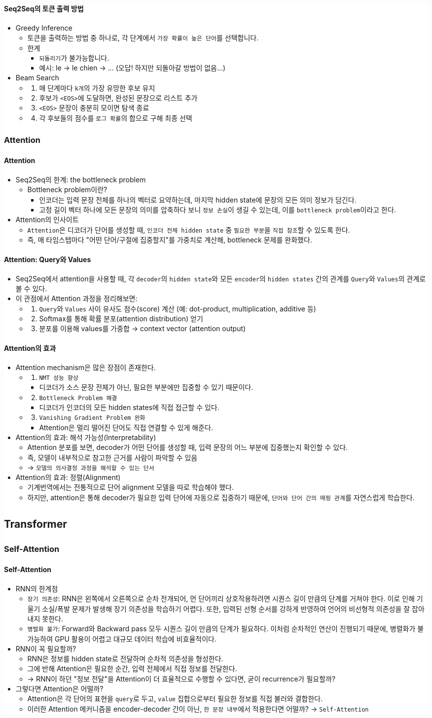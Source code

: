 #### Seq2Seq의 토큰 출력 방법
- Greedy Inference
  - 토큰을 출력하는 방법 중 하나로, 각 단계에서 `가장 확률이 높은 단어`를 선택합니다.
  - 한계
    - `되돌리기`가 불가능합니다.
    - 예시: le → le chien → ... (오답! 하지만 되돌아갈 방법이 없음...)
- Beam Search
  - 1. 매 단계마다 `k개`의 가장 유망한 후보 유지
  - 2. 후보가 `<EOS>`에 도달하면, 완성된 문장으로 리스트 추가
  - 3. `<EOS>` 문장이 충분히 모이면 탐색 종료
  - 4. 각 후보들의 점수를 `로그 확률`의 합으로 구해 최종 선택

### Attention
#### Attention
- Seq2Seq의 한계: the bottleneck problem
  - Bottleneck problem이란?
    - 인코더는 입력 문장 전체를 하나의 벡터로 요약하는데, 마지막 hidden state에 문장의 모든 의미 정보가 담긴다.
    - 고정 길이 벡터 하나에 모든 문장의 의미를 압축하다 보니 `정보 손실`이 생길 수 있는데, 이를 `bottleneck problem`이라고 한다.
- Attention의 인사이트
  - `Attention`은 디코더가 단어를 생성할 때, `인코더 전체 hidden state` 중 `필요한 부분`을 `직접 참조`할 수 있도록 한다.
  - 즉, 매 타임스텝마다 "어떤 단어/구절에 집중할지"를 가중치로 계산해, bottleneck 문제를 완화했다.

#### Attention: Query와 Values
- Seq2Seq에서 attention을 사용할 때, 각 `decoder`의 `hidden state`와 모든 `encoder`의 `hidden states` 간의 관계를 `Query`와 `Values`의 관계로 볼 수 있다.
- 이 관점에서 Attention 과정을 정리해보면:
  - 1. `Query`와 `Values` 사이 유사도 점수(score) 계산 (예: dot-product, multiplication, additive 등)
  - 2. Softmax를 통해 확률 분포(attention distribution) 얻기
  - 3. 분포를 이용해 values를 가중합 → context vector (attention output)

#### Attention의 효과
- Attention mechanism은 많은 장점이 존재한다.
  - 1. `NMT 성능 향상`
    - 디코더가 소스 문장 전체가 아닌, 필요한 부분에만 집중할 수 있기 때문이다.
  - 2. `Bottleneck Problem 해결`
    - 디코더가 인코더의 모든 hidden states에 직접 접근할 수 있다.
  - 3. `Vanishing Gradient Problem 완화`
    - Attention은 멀리 떨어진 단어도 직접 연결할 수 있게 해준다.
- Attention의 효과: 해석 가능성(Interpretability)
  - Attention 분포를 보면, decoder가 어떤 단어를 생성할 때, 입력 문장의 어느 부분에 집중했는지 확인할 수 있다.
  - 즉, 모델이 내부적으로 참고한 근거를 사람이 파악할 수 있음
  - → `모델의 의사결정 과정을 해석할 수 있는 단서`
- Attention의 효과: 정렬(Alignment)
  - 기계번역에서는 전통적으로 단어 alignment 모델을 따로 학습해야 했다.
  - 하지만, attention은 통해 decoder가 필요한 입력 단어에 자동으로 집중하기 때문에, `단어와 단어 간의 매핑 관계`를 자연스럽게 학습한다.

## Transformer
### Self-Attention
#### Self-Attention
- RNN의 한계점
  - `장기 의존성`: RNN은 왼쪽에서 오른쪽으로 순차 전개되어, 먼 단어끼리 상호작용하려면 시퀀스 길이 만큼의 단계를 거쳐야 한다. 이로 인해 기울기 소실/폭발 문제가 발생해 장기 의존성을 학습하기 어렵다. 또한, 입력된 선형 순서를 강하게 반영하여 언어의 비선형적 의존성을 잘 잡아내지 못한다.
  - `병렬화 불가`: Forward와 Backward pass 모두 시퀀스 길이 만큼의 단계가 필요하다. 이처럼 순차적인 연산이 진행되기 때문에, 병렬화가 불가능하여 GPU 활용이 어렵고 대규모 데이터 학습에 비효율적이다.
- RNN이 꼭 필요할까?
  - RNN은 정보를 hidden state로 전달하며 순차적 의존성을 형성한다.
  - 그에 반해 Attention은 필요한 순간, 입력 전체에서 직접 정보를 전달한다.
  - → RNN이 하던 "정보 전달"을 Attention이 더 효율적으로 수행할 수 있다면, 굳이 recurrence가 필요할까?
- 그렇다면 Attention은 어떨까?
  - Attention은 각 단어의 표현을 `query`로 두고, `value` 집합으로부터 필요한 정보를 직접 불러와 결합한다.
  - 이러한 Attention 메커니즘을 encoder-decoder 간이 아닌, `한 문장 내부`에서 적용한다면 어떨까? → `Self-Attention`